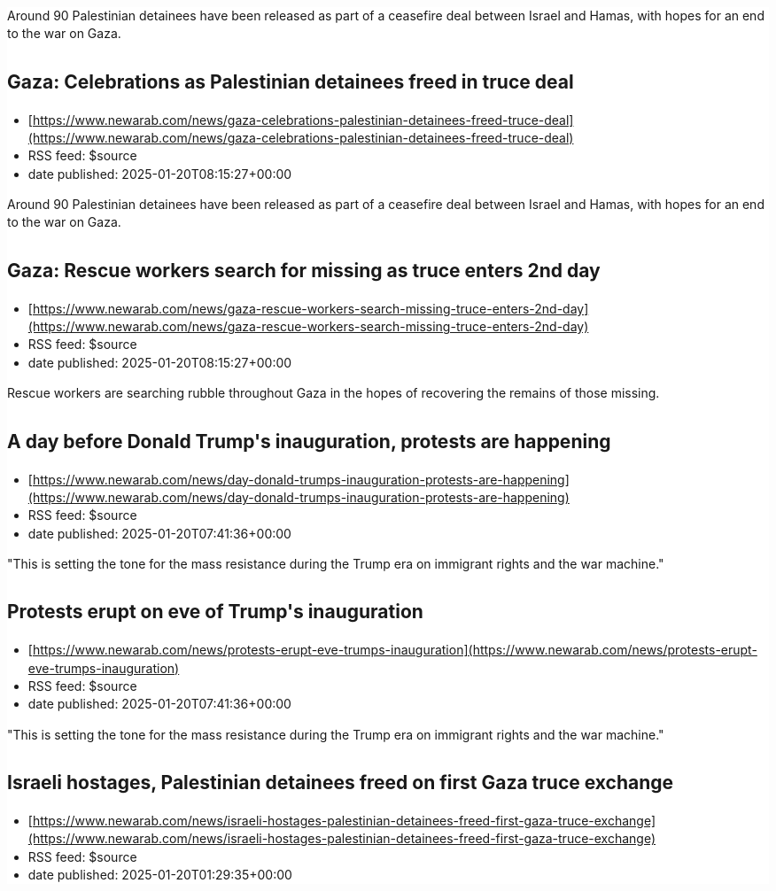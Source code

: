 Around 90 Palestinian detainees have been released as part of a ceasefire deal between Israel and Hamas, with hopes for an end to the war on Gaza.

## Gaza: Celebrations as Palestinian detainees freed in truce deal
 - [https://www.newarab.com/news/gaza-celebrations-palestinian-detainees-freed-truce-deal](https://www.newarab.com/news/gaza-celebrations-palestinian-detainees-freed-truce-deal)
 - RSS feed: $source
 - date published: 2025-01-20T08:15:27+00:00

Around 90 Palestinian detainees have been released as part of a ceasefire deal between Israel and Hamas, with hopes for an end to the war on Gaza.

## Gaza: Rescue workers search for missing as truce enters 2nd day
 - [https://www.newarab.com/news/gaza-rescue-workers-search-missing-truce-enters-2nd-day](https://www.newarab.com/news/gaza-rescue-workers-search-missing-truce-enters-2nd-day)
 - RSS feed: $source
 - date published: 2025-01-20T08:15:27+00:00

Rescue workers are searching rubble throughout Gaza in the hopes of recovering the remains of those missing.

## A day before Donald Trump's inauguration, protests are happening
 - [https://www.newarab.com/news/day-donald-trumps-inauguration-protests-are-happening](https://www.newarab.com/news/day-donald-trumps-inauguration-protests-are-happening)
 - RSS feed: $source
 - date published: 2025-01-20T07:41:36+00:00

"This is setting the tone for the mass resistance during the Trump era on immigrant rights and the war machine."

## Protests erupt on eve of Trump's inauguration
 - [https://www.newarab.com/news/protests-erupt-eve-trumps-inauguration](https://www.newarab.com/news/protests-erupt-eve-trumps-inauguration)
 - RSS feed: $source
 - date published: 2025-01-20T07:41:36+00:00

"This is setting the tone for the mass resistance during the Trump era on immigrant rights and the war machine."

## Israeli hostages, Palestinian detainees freed on first Gaza truce exchange
 - [https://www.newarab.com/news/israeli-hostages-palestinian-detainees-freed-first-gaza-truce-exchange](https://www.newarab.com/news/israeli-hostages-palestinian-detainees-freed-first-gaza-truce-exchange)
 - RSS feed: $source
 - date published: 2025-01-20T01:29:35+00:00
